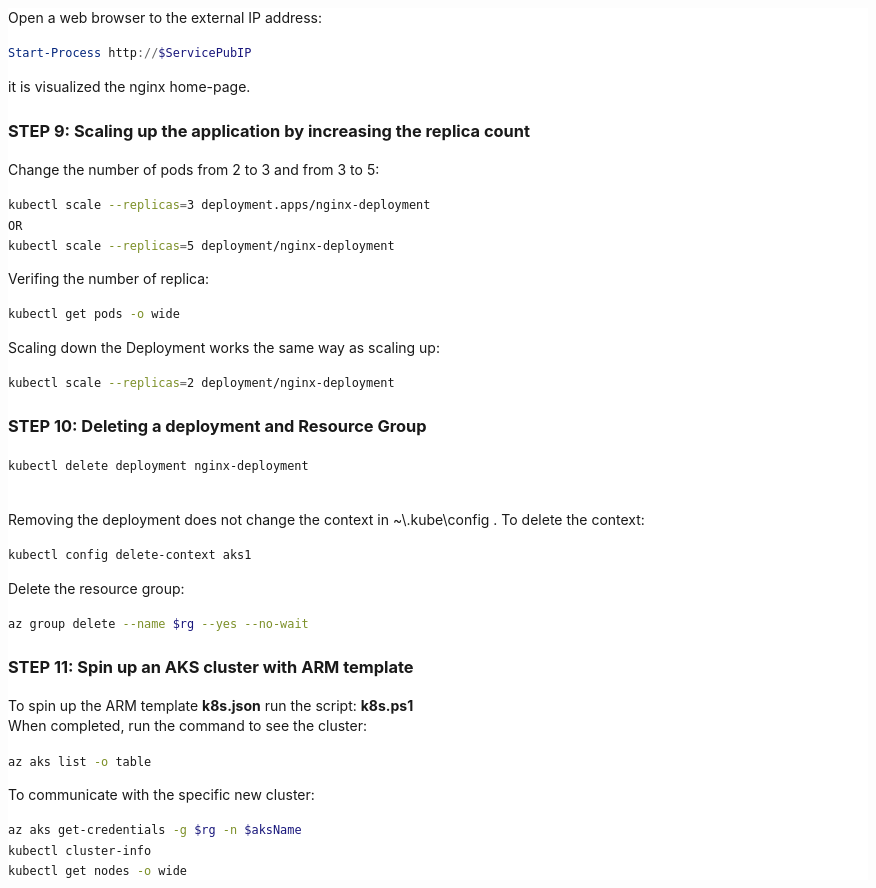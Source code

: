 Open a web browser to the external IP address:
```powershell
Start-Process http://$ServicePubIP
```
it is visualized the nginx home-page.

### <a name="scaling up the application"></a> STEP 9: Scaling up the application by increasing the replica count
Change the number of pods from 2 to 3 and from 3 to 5:
```bash
kubectl scale --replicas=3 deployment.apps/nginx-deployment
OR
kubectl scale --replicas=5 deployment/nginx-deployment
```

Verifing the number of replica:
```bash
kubectl get pods -o wide
```

Scaling down the Deployment works the same way as scaling up:
```bash
kubectl scale --replicas=2 deployment/nginx-deployment
```

### <a name="delete deployment and resource group"></a> STEP 10: Deleting a deployment and Resource Group
```bash
kubectl delete deployment nginx-deployment
```
<br>
Removing the deployment does not change the context in ~\.kube\config . 
To delete the context:

```bash
kubectl config delete-context aks1
```

Delete the resource group:
```bash
az group delete --name $rg --yes --no-wait
```

### <a name="AKS cluster with ARM template"></a> STEP 11: Spin up an AKS cluster with ARM template
To spin up the ARM template **k8s.json** run the script: **k8s.ps1** <br>
When completed, run the command to see the cluster:
```bash
az aks list -o table
```

To communicate with the specific new cluster:
```bash
az aks get-credentials -g $rg -n $aksName
kubectl cluster-info
kubectl get nodes -o wide
```
